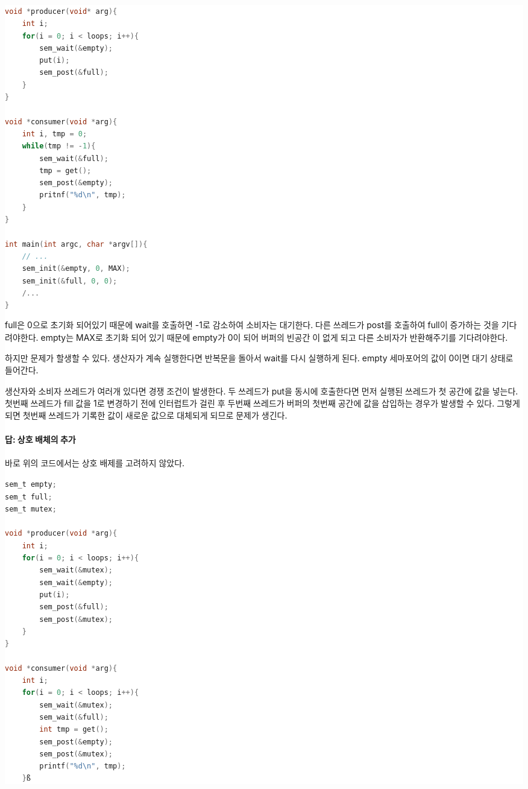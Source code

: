 ```c
void *producer(void* arg){
    int i; 
    for(i = 0; i < loops; i++){
        sem_wait(&empty);
        put(i);
        sem_post(&full);
    }
}

void *consumer(void *arg){
    int i, tmp = 0;
    while(tmp != -1){
        sem_wait(&full);
        tmp = get();
        sem_post(&empty);
        pritnf("%d\n", tmp);
    }
}

int main(int argc, char *argv[]){
    // ...
    sem_init(&empty, 0, MAX);
    sem_init(&full, 0, 0);
    /...
}
```
full은 0으로 초기화 되어있기 때문에 wait를 호출하면 -1로 감소하여 소비자는 대기한다. 다른 쓰레드가 post를 호출하여 full이 증가하는 것을 기다려야한다.
empty는 MAX로 초기화 되어 있기 때문에 empty가 0이 되어 버퍼의 빈공간 이 없게 되고 다른 소비자가 반환해주기를 기다려야한다.

하지만 문제가 할생할 수 있다.
생산자가 계속 실행한다면 반복문을 돌아서 wait를 다시 실행하게 된다. empty 세마포어의 값이 0이면 대기 상태로 들어간다. 

생산자와 소비자 쓰레드가 여러개 있다면 경쟁 조건이 발생한다. 
두 쓰레드가 put을 동시에 호출한다면 먼저 실행된 쓰레드가 첫 공간에 값을 넣는다. 첫번째 쓰레드가 fill 값을 1로 변경하기 전에 인터럽트가 걸린 후 
두번째 쓰레드가 버퍼의 첫번째 공간에 값을 삽입하는 경우가 발생할 수 있다. 그렇게 되면 첫번째 쓰레드가 기록한 값이 새로운 값으로 대체되게 되므로 문제가 생긴다.

#### 답: 상호 배체의 추가
바로 위의 코드에서는 상호 배제를 고려하지 않았다.
```c
sem_t empty;
sem_t full;
sem_t mutex;

void *producer(void *arg){
    int i;
    for(i = 0; i < loops; i++){
        sem_wait(&mutex);
        sem_wait(&empty);
        put(i);
        sem_post(&full);
        sem_post(&mutex);
    }
}

void *consumer(void *arg){
    int i;
    for(i = 0; i < loops; i++){
        sem_wait(&mutex);
        sem_wait(&full);
        int tmp = get();
        sem_post(&empty);
        sem_post(&mutex);
        printf("%d\n", tmp);
    }ß
```